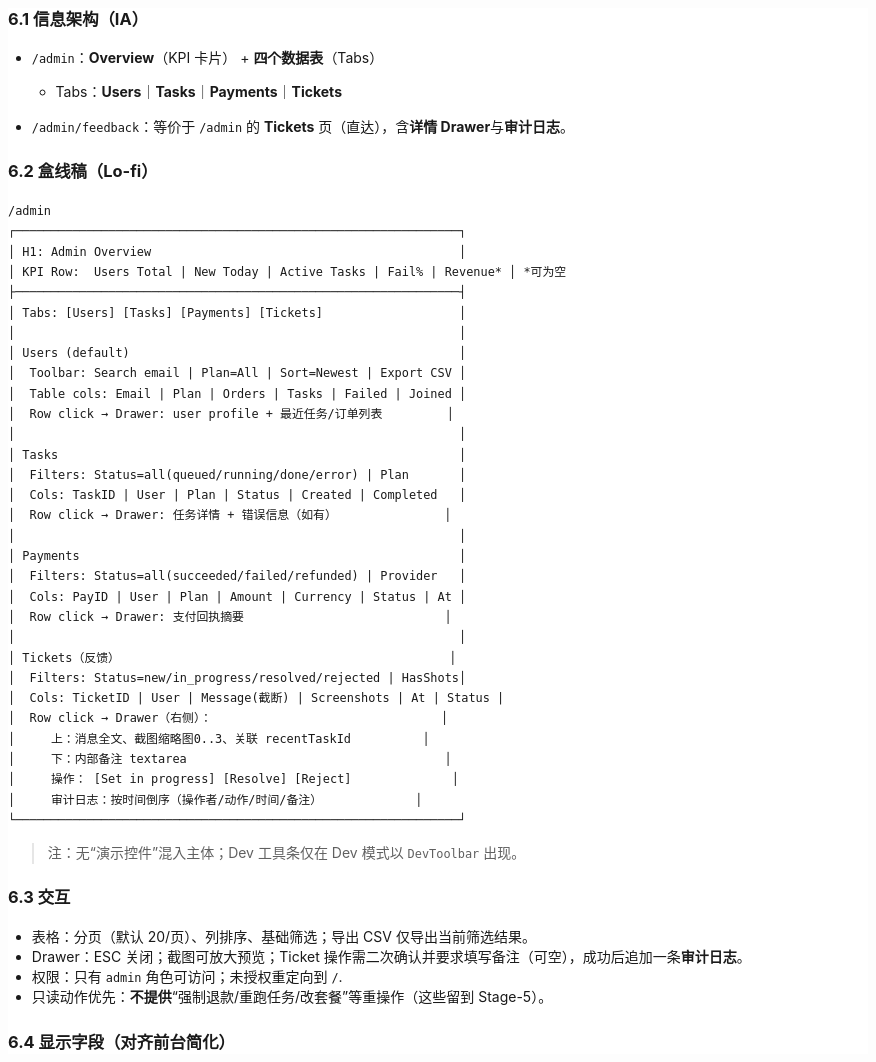 ### 6.1 信息架构（IA）

* `/admin`：**Overview**（KPI 卡片） + **四个数据表**（Tabs）

  * Tabs：**Users**｜**Tasks**｜**Payments**｜**Tickets**
* `/admin/feedback`：等价于 `/admin` 的 **Tickets** 页（直达），含**详情 Drawer**与**审计日志**。

### 6.2 盒线稿（Lo-fi）

```
/admin
┌──────────────────────────────────────────────────────────────┐
│ H1: Admin Overview                                           │
│ KPI Row:  Users Total | New Today | Active Tasks | Fail% | Revenue* │ *可为空
├──────────────────────────────────────────────────────────────┤
│ Tabs: [Users] [Tasks] [Payments] [Tickets]                   │
│                                                              │
│ Users (default)                                              │
│  Toolbar: Search email | Plan=All | Sort=Newest | Export CSV │
│  Table cols: Email | Plan | Orders | Tasks | Failed | Joined │
│  Row click → Drawer: user profile + 最近任务/订单列表         │
│                                                              │
│ Tasks                                                        │
│  Filters: Status=all(queued/running/done/error) | Plan       │
│  Cols: TaskID | User | Plan | Status | Created | Completed   │
│  Row click → Drawer: 任务详情 + 错误信息（如有）               │
│                                                              │
│ Payments                                                     │
│  Filters: Status=all(succeeded/failed/refunded) | Provider   │
│  Cols: PayID | User | Plan | Amount | Currency | Status | At │
│  Row click → Drawer: 支付回执摘要                            │
│                                                              │
│ Tickets（反馈）                                              │
│  Filters: Status=new/in_progress/resolved/rejected | HasShots│
│  Cols: TicketID | User | Message(截断) | Screenshots | At | Status |
│  Row click → Drawer（右侧）：                                │
│     上：消息全文、截图缩略图0..3、关联 recentTaskId          │
│     下：内部备注 textarea                                    │
│     操作： [Set in progress] [Resolve] [Reject]              │
│     审计日志：按时间倒序（操作者/动作/时间/备注）             │
└──────────────────────────────────────────────────────────────┘
```

> 注：无“演示控件”混入主体；Dev 工具条仅在 Dev 模式以 `DevToolbar` 出现。

### 6.3 交互

* 表格：分页（默认 20/页）、列排序、基础筛选；导出 CSV 仅导出当前筛选结果。
* Drawer：ESC 关闭；截图可放大预览；Ticket 操作需二次确认并要求填写备注（可空），成功后追加一条**审计日志**。
* 权限：只有 `admin` 角色可访问；未授权重定向到 `/`.
* 只读动作优先：**不提供**“强制退款/重跑任务/改套餐”等重操作（这些留到 Stage-5）。

### 6.4 显示字段（对齐前台简化）
